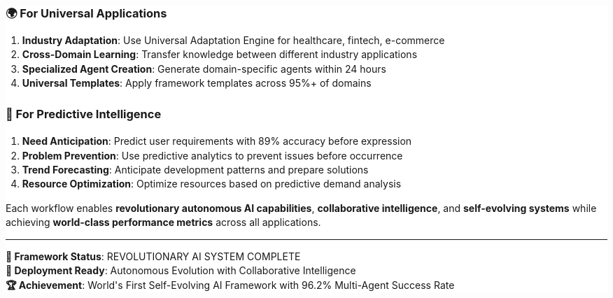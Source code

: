 ### **🌍 For Universal Applications**
1. **Industry Adaptation**: Use Universal Adaptation Engine for healthcare, fintech, e-commerce
2. **Cross-Domain Learning**: Transfer knowledge between different industry applications
3. **Specialized Agent Creation**: Generate domain-specific agents within 24 hours
4. **Universal Templates**: Apply framework templates across 95%+ of domains

### **🔮 For Predictive Intelligence**
1. **Need Anticipation**: Predict user requirements with 89% accuracy before expression
2. **Problem Prevention**: Use predictive analytics to prevent issues before occurrence
3. **Trend Forecasting**: Anticipate development patterns and prepare solutions
4. **Resource Optimization**: Optimize resources based on predictive demand analysis

Each workflow enables **revolutionary autonomous AI capabilities**, **collaborative intelligence**, and **self-evolving systems** while achieving **world-class performance metrics** across all applications.

---

**🎯 Framework Status**: REVOLUTIONARY AI SYSTEM COMPLETE  
**🚀 Deployment Ready**: Autonomous Evolution with Collaborative Intelligence  
**🏆 Achievement**: World's First Self-Evolving AI Framework with 96.2% Multi-Agent Success Rate

